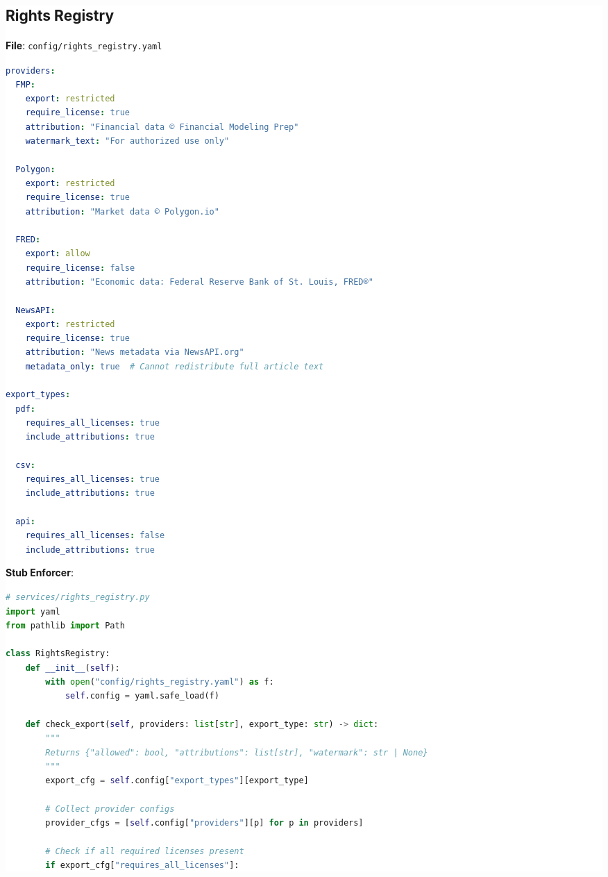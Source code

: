 
## Rights Registry

**File**: `config/rights_registry.yaml`
```yaml
providers:
  FMP:
    export: restricted
    require_license: true
    attribution: "Financial data © Financial Modeling Prep"
    watermark_text: "For authorized use only"

  Polygon:
    export: restricted
    require_license: true
    attribution: "Market data © Polygon.io"

  FRED:
    export: allow
    require_license: false
    attribution: "Economic data: Federal Reserve Bank of St. Louis, FRED®"

  NewsAPI:
    export: restricted
    require_license: true
    attribution: "News metadata via NewsAPI.org"
    metadata_only: true  # Cannot redistribute full article text

export_types:
  pdf:
    requires_all_licenses: true
    include_attributions: true

  csv:
    requires_all_licenses: true
    include_attributions: true

  api:
    requires_all_licenses: false
    include_attributions: true
```

**Stub Enforcer**:
```python
# services/rights_registry.py
import yaml
from pathlib import Path

class RightsRegistry:
    def __init__(self):
        with open("config/rights_registry.yaml") as f:
            self.config = yaml.safe_load(f)

    def check_export(self, providers: list[str], export_type: str) -> dict:
        """
        Returns {"allowed": bool, "attributions": list[str], "watermark": str | None}
        """
        export_cfg = self.config["export_types"][export_type]

        # Collect provider configs
        provider_cfgs = [self.config["providers"][p] for p in providers]

        # Check if all required licenses present
        if export_cfg["requires_all_licenses"]:
```